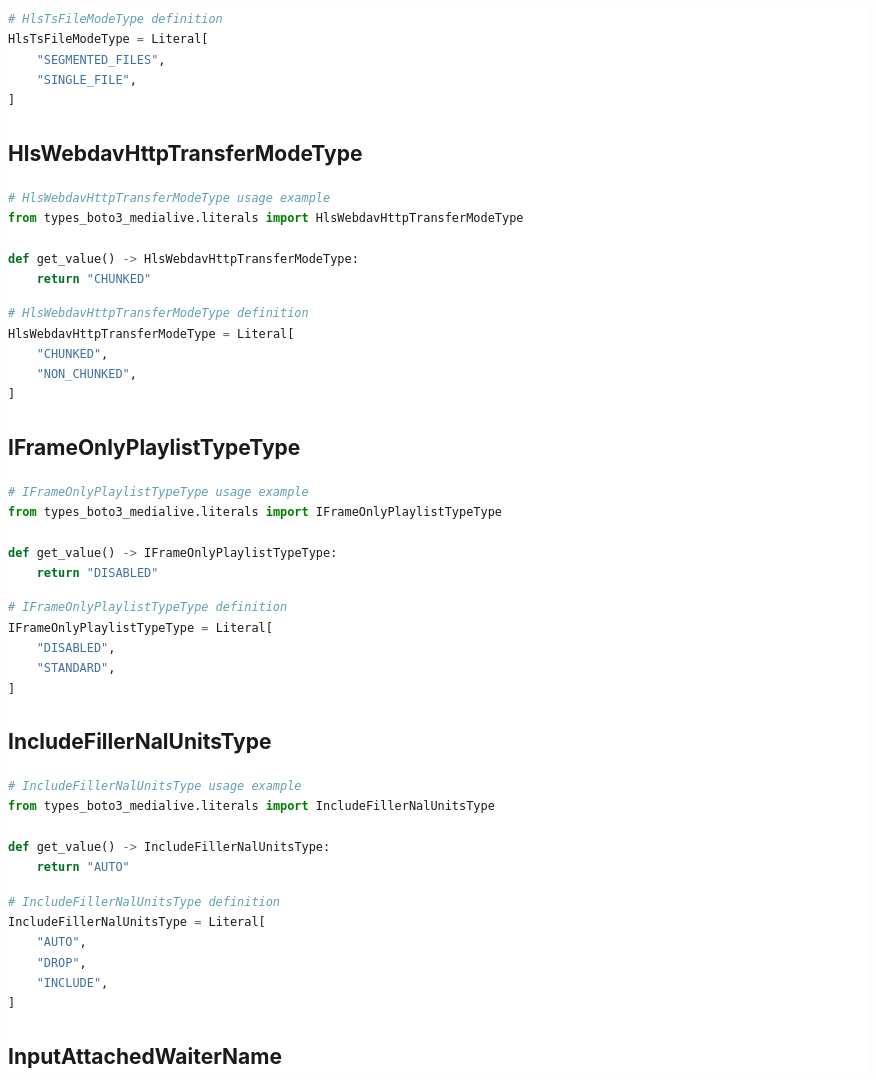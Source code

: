 ```python
# HlsTsFileModeType definition
HlsTsFileModeType = Literal[
    "SEGMENTED_FILES",
    "SINGLE_FILE",
]
```
## HlsWebdavHttpTransferModeType

```python
# HlsWebdavHttpTransferModeType usage example
from types_boto3_medialive.literals import HlsWebdavHttpTransferModeType

def get_value() -> HlsWebdavHttpTransferModeType:
    return "CHUNKED"
```

```python
# HlsWebdavHttpTransferModeType definition
HlsWebdavHttpTransferModeType = Literal[
    "CHUNKED",
    "NON_CHUNKED",
]
```
## IFrameOnlyPlaylistTypeType

```python
# IFrameOnlyPlaylistTypeType usage example
from types_boto3_medialive.literals import IFrameOnlyPlaylistTypeType

def get_value() -> IFrameOnlyPlaylistTypeType:
    return "DISABLED"
```

```python
# IFrameOnlyPlaylistTypeType definition
IFrameOnlyPlaylistTypeType = Literal[
    "DISABLED",
    "STANDARD",
]
```
## IncludeFillerNalUnitsType

```python
# IncludeFillerNalUnitsType usage example
from types_boto3_medialive.literals import IncludeFillerNalUnitsType

def get_value() -> IncludeFillerNalUnitsType:
    return "AUTO"
```

```python
# IncludeFillerNalUnitsType definition
IncludeFillerNalUnitsType = Literal[
    "AUTO",
    "DROP",
    "INCLUDE",
]
```
## InputAttachedWaiterName
